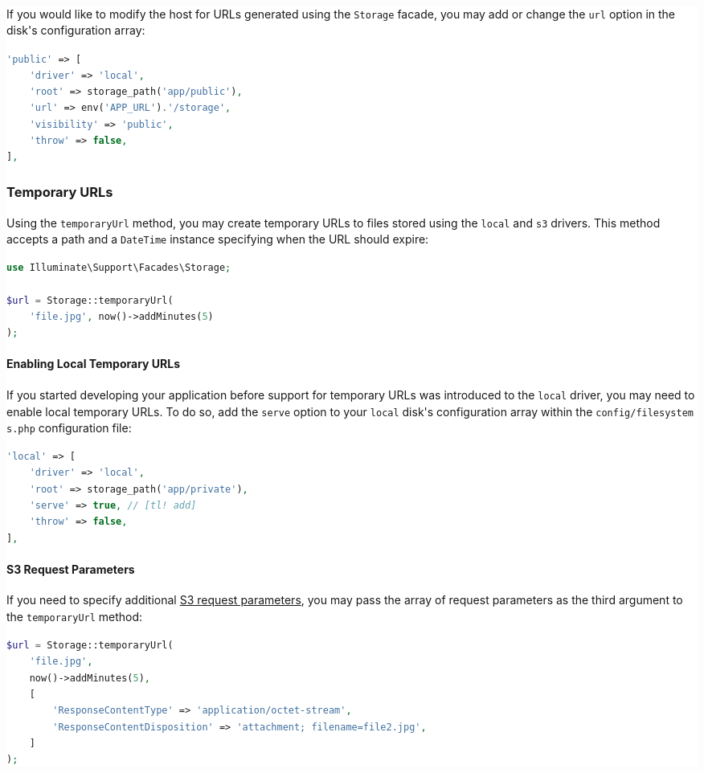 If you would like to modify the host for URLs generated using the `Storage` facade, you may add or change the `url` option in the disk's configuration array:

```php
'public' => [
    'driver' => 'local',
    'root' => storage_path('app/public'),
    'url' => env('APP_URL').'/storage',
    'visibility' => 'public',
    'throw' => false,
],
```

<a name="temporary-urls"></a>
### Temporary URLs

Using the `temporaryUrl` method, you may create temporary URLs to files stored using the `local` and `s3` drivers. This method accepts a path and a `DateTime` instance specifying when the URL should expire:

```php
use Illuminate\Support\Facades\Storage;

$url = Storage::temporaryUrl(
    'file.jpg', now()->addMinutes(5)
);
```

<a name="enabling-local-temporary-urls"></a>
#### Enabling Local Temporary URLs

If you started developing your application before support for temporary URLs was introduced to the `local` driver, you may need to enable local temporary URLs. To do so, add the `serve` option to your `local` disk's configuration array within the `config/filesystems.php` configuration file:

```php
'local' => [
    'driver' => 'local',
    'root' => storage_path('app/private'),
    'serve' => true, // [tl! add]
    'throw' => false,
],
```

<a name="s3-request-parameters"></a>
#### S3 Request Parameters

If you need to specify additional [S3 request parameters](https://docs.aws.amazon.com/AmazonS3/latest/API/RESTObjectGET.html#RESTObjectGET-requests), you may pass the array of request parameters as the third argument to the `temporaryUrl` method:

```php
$url = Storage::temporaryUrl(
    'file.jpg',
    now()->addMinutes(5),
    [
        'ResponseContentType' => 'application/octet-stream',
        'ResponseContentDisposition' => 'attachment; filename=file2.jpg',
    ]
);
```
